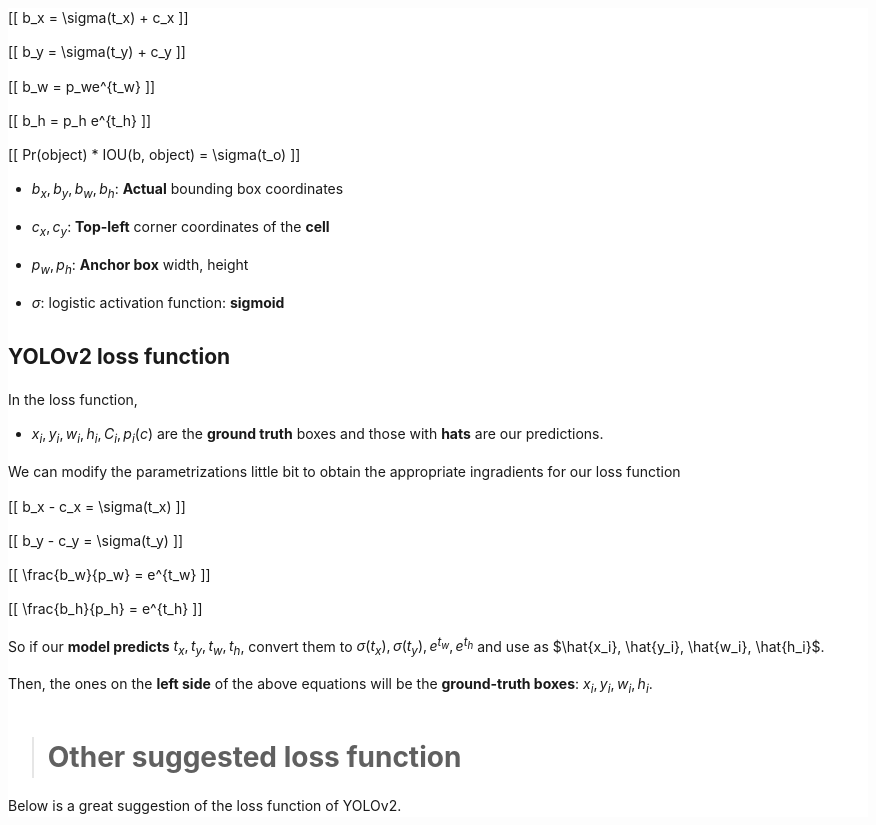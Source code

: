 \[[ b_x = \sigma(t_x) + c_x \]]

\[[ b_y = \sigma(t_y) + c_y \]]

\[[ b_w = p_we^{t_w} \]]

\[[ b_h = p_h e^{t_h} \]]

\[[ Pr(object) * IOU(b, object) = \sigma(t_o) \]]

- $b_x, b_y, b_w, b_h$: **Actual** bounding box coordinates

- $c_x, c_y$: **Top-left** corner coordinates of the **cell**

- $p_w, p_h$: **Anchor box** width, height

- $\sigma$: logistic activation function: **sigmoid**

## YOLOv2 loss function

In the loss function,

- $x_i, y_i, w_i, h_i, C_i, p_i(c)$ are the **ground truth** boxes and those with **hats** are our predictions.

We can modify the parametrizations little bit to obtain the appropriate ingradients for our loss function

\[[ b_x - c_x = \sigma(t_x) \]]

\[[ b_y - c_y = \sigma(t_y) \]]

\[[ \frac{b_w}{p_w} = e^{t_w} \]]

\[[ \frac{b_h}{p_h} = e^{t_h} \]]

So if our **model predicts** $t_x, t_y, t_w, t_h$, convert them to $\sigma(t_x), \sigma(t_y), e^{t_w}, e^{t_h}$ and use as $\hat{x_i}, \hat{y_i}, \hat{w_i}, \hat{h_i}$.

Then, the ones on the **left side** of the above equations will be the **ground-truth boxes**: $x_i, y_i, w_i, h_i$.

> # Other suggested loss function

Below is a great suggestion of the loss function of YOLOv2.
